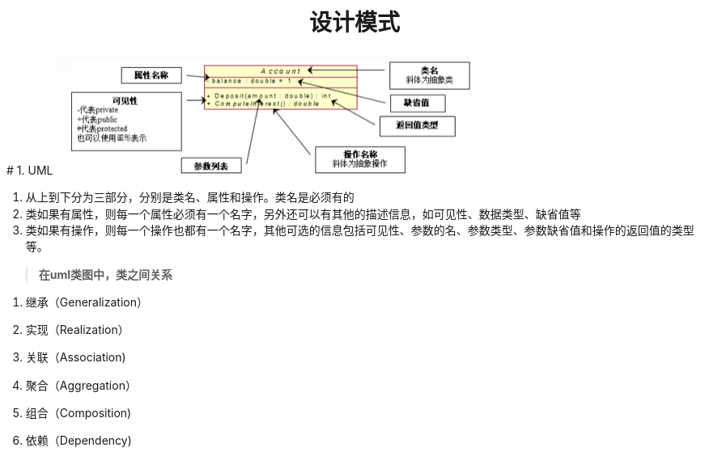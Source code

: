 <h1><center>设计模式</center></h1>
# 1. UML





<img src="../.image/image-20220924121403324.png" alt="image-20220924121403324" style="zoom:50%;" />

1. 从上到下分为三部分，分别是类名、属性和操作。类名是必须有的
2. 类如果有属性，则每一个属性必须有一个名字，另外还可以有其他的描述信息，如可见性、数据类型、缺省值等
3. 类如果有操作，则每一个操作也都有一个名字，其他可选的信息包括可见性、参数的名、参数类型、参数缺省值和操作的返回值的类型等。

> **在uml类图中，类之间关系**

1. 继承（Generalization）

2. 实现（Realization）
3. 关联（Association)
4. 聚合（Aggregation）
5. 组合（Composition)
6. 依赖（Dependency)
